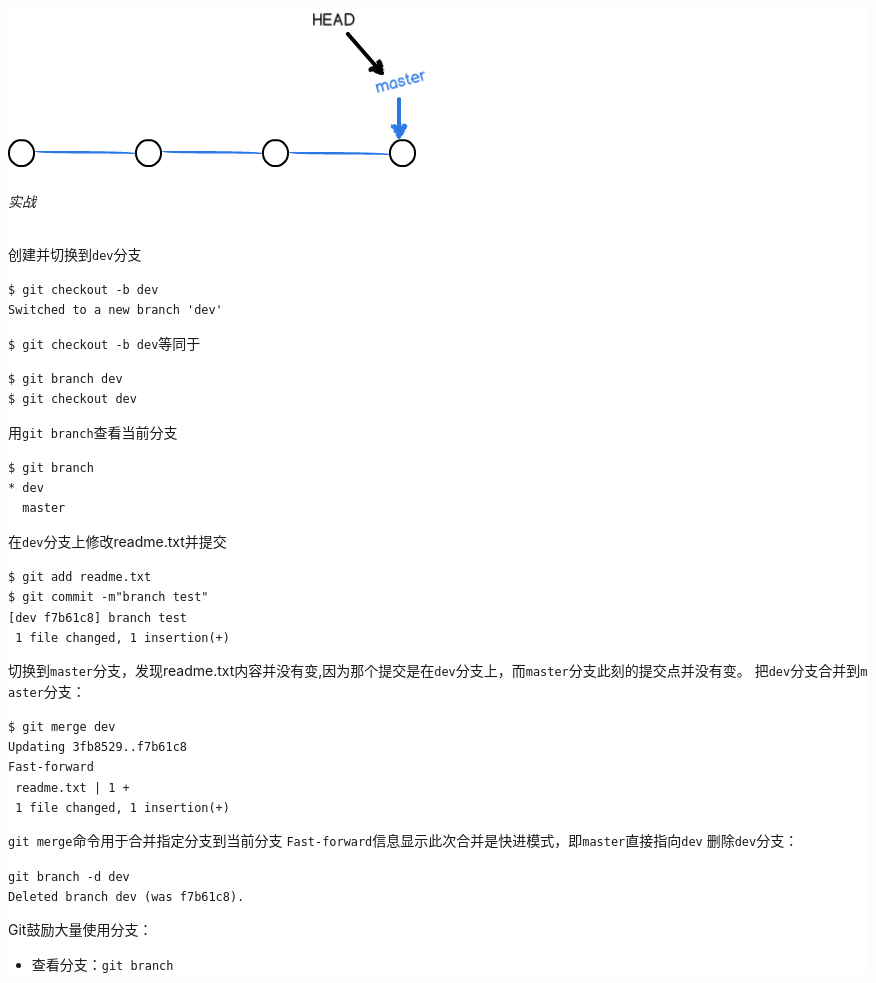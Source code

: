 ![](/images/Branch05.png)

###### 实战
创建并切换到`dev`分支
```
$ git checkout -b dev
Switched to a new branch 'dev'
```
`$ git checkout -b dev`等同于
```
$ git branch dev
$ git checkout dev
```
用`git branch`查看当前分支
```
$ git branch
* dev
  master
```
在`dev`分支上修改readme.txt并提交
```
$ git add readme.txt
$ git commit -m"branch test"
[dev f7b61c8] branch test
 1 file changed, 1 insertion(+)
```
切换到`master`分支，发现readme.txt内容并没有变,因为那个提交是在`dev`分支上，而`master`分支此刻的提交点并没有变。
把`dev`分支合并到`master`分支：
```
$ git merge dev
Updating 3fb8529..f7b61c8
Fast-forward
 readme.txt | 1 +
 1 file changed, 1 insertion(+)
```
`git merge`命令用于合并指定分支到当前分支
`Fast-forward`信息显示此次合并是快进模式，即`master`直接指向`dev`
删除`dev`分支：
```
git branch -d dev
Deleted branch dev (was f7b61c8).
```
Git鼓励大量使用分支：

* 查看分支：`git branch`
